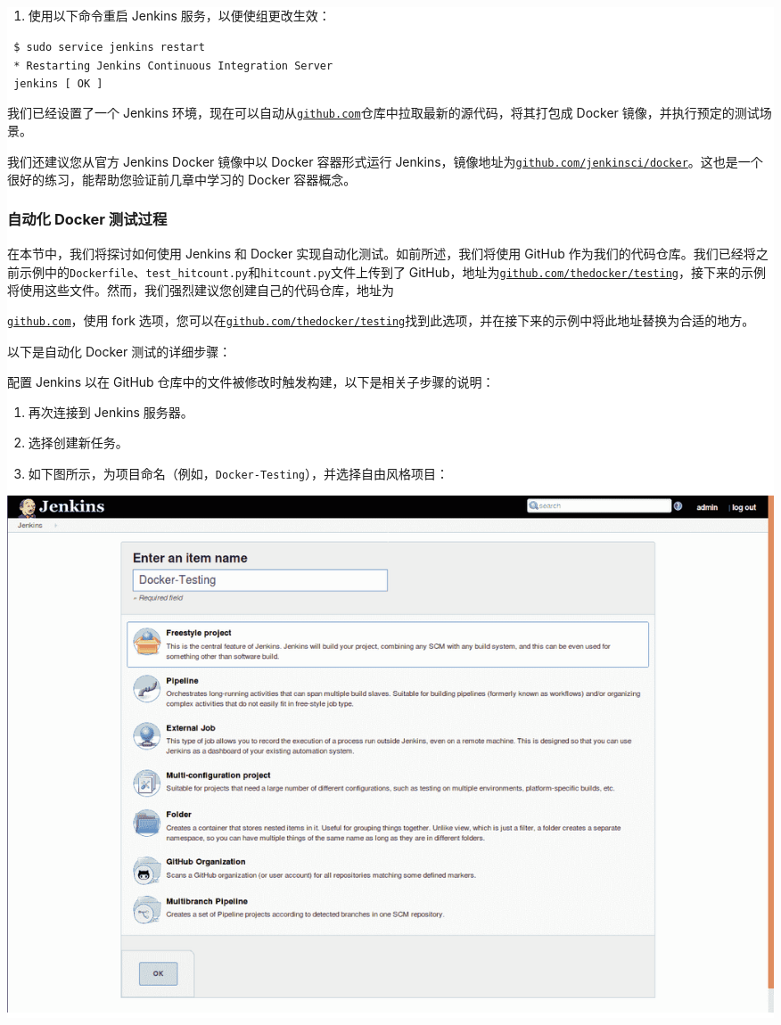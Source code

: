 1.  使用以下命令重启 Jenkins 服务，以便使组更改生效：

```
 $ sudo service jenkins restart
 * Restarting Jenkins Continuous Integration Server
 jenkins [ OK ]  

```

我们已经设置了一个 Jenkins 环境，现在可以自动从[`github.com`](http://github.com)仓库中拉取最新的源代码，将其打包成 Docker 镜像，并执行预定的测试场景。

我们还建议您从官方 Jenkins Docker 镜像中以 Docker 容器形式运行 Jenkins，镜像地址为[`github.com/jenkinsci/docker`](https://github.com/jenkinsci/docker)。这也是一个很好的练习，能帮助您验证前几章中学习的 Docker 容器概念。

### 自动化 Docker 测试过程

在本节中，我们将探讨如何使用 Jenkins 和 Docker 实现自动化测试。如前所述，我们将使用 GitHub 作为我们的代码仓库。我们已经将之前示例中的`Dockerfile`、`test_hitcount.py`和`hitcount.py`文件上传到了 GitHub，地址为[`github.com/thedocker/testing`](https://github.com/thedocker/testing)，接下来的示例将使用这些文件。然而，我们强烈建议您创建自己的代码仓库，地址为

[`github.com`](http://github.com)，使用 fork 选项，您可以在[`github.com/thedocker/testing`](https://github.com/thedocker/testing)找到此选项，并在接下来的示例中将此地址替换为合适的地方。

以下是自动化 Docker 测试的详细步骤：

配置 Jenkins 以在 GitHub 仓库中的文件被修改时触发构建，以下是相关子步骤的说明：

1.  再次连接到 Jenkins 服务器。

1.  选择创建新任务。

1.  如下图所示，为项目命名（例如，`Docker-Testing`），并选择自由风格项目：

![](img/JenkinsUpdate_1.png)
